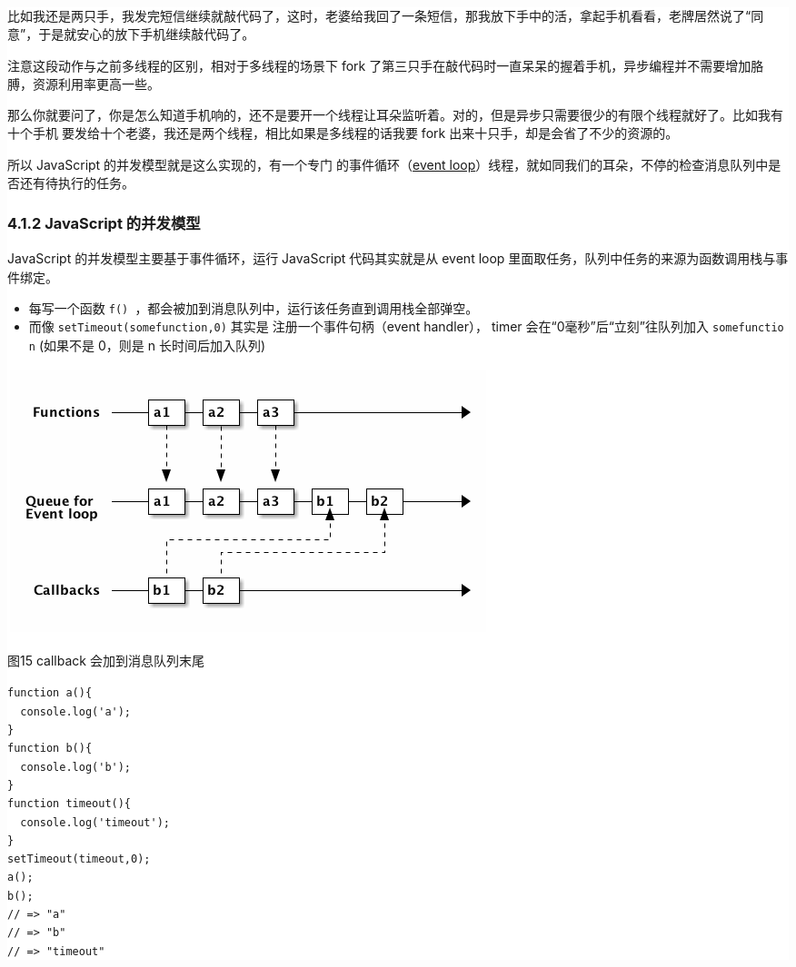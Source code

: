 比如我还是两只手，我发完短信继续就敲代码了，这时，老婆给我回了一条短信，那我放下手中的活，拿起手机看看，老牌居然说了“同意”，于是就安心的放下手机继续敲代码了。

注意这段动作与之前多线程的区别，相对于多线程的场景下 fork 了第三只手在敲代码时一直呆呆的握着手机，异步编程并不需要增加胳膊，资源利用率更高一些。

那么你就要问了，你是怎么知道手机响的，还不是要开一个线程让耳朵监听着。对的，但是异步只需要很少的有限个线程就好了。比如我有十个手机 要发给十个老婆，我还是两个线程，相比如果是多线程的话我要 fork 出来十只手，却是会省了不少的资源的。

所以 JavaScript 的并发模型就是这么实现的，有一个专门 的事件循环（[event loop](https://developer.mozilla.org/zh-CN/docs/Web/JavaScript/Guide/EventLoop)）线程，就如同我们的耳朵，不停的检查消息队列中是否还有待执行的任务。

### 4.1.2 JavaScript 的并发模型

JavaScript 的并发模型主要基于事件循环，运行 JavaScript 代码其实就是从 event loop 里面取任务，队列中任务的来源为函数调用栈与事件绑定。

- 每写一个函数 `f() `，都会被加到消息队列中，运行该任务直到调用栈全部弹空。
- 而像 `setTimeout(somefunction,0)` 其实是 注册一个事件句柄（event handler）， timer 会在“0毫秒”后“立刻”往队列加入 `somefunction` (如果不是 0，则是 n 长时间后加入队列)

![](images/event-loop-model.png)

图15  callback 会加到消息队列末尾

```
function a(){
  console.log('a');
}
function b(){
  console.log('b');
}
function timeout(){
  console.log('timeout');
}
setTimeout(timeout,0);
a();
b();
// => "a"
// => "b"
// => "timeout"
```
